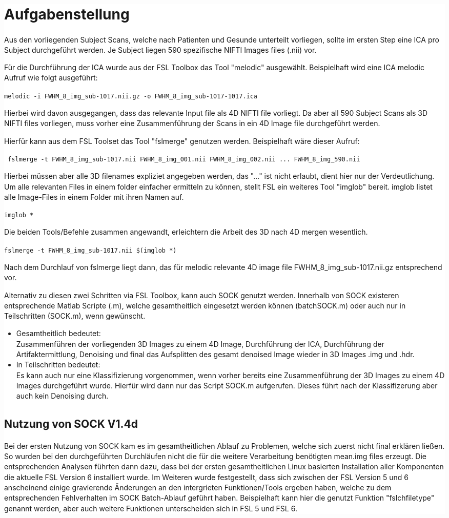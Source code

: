 # Aufgabenstellung
Aus den vorliegenden Subject Scans, welche nach Patienten und Gesunde unterteilt vorliegen, sollte im ersten Step eine ICA pro Subject durchgeführt werden. Je Subject liegen 590 spezifische NIFTI Images files (.nii) vor. 

Für die Durchführung der ICA wurde aus der FSL Toolbox das Tool "melodic" ausgewählt.
Beispielhaft wird eine ICA melodic Aufruf wie folgt ausgeführt:
~~~
melodic -i FWHM_8_img_sub-1017.nii.gz -o FWHM_8_img_sub-1017-1017.ica
~~~
Hierbei wird davon ausgegangen, dass das relevante Input file als 4D NIFTI file vorliegt.
Da aber all 590 Subject Scans als 3D NIFTI files vorliegen, muss vorher eine Zusammenführung der Scans in ein 4D Image file durchgeführt werden.

Hierfür kann aus dem FSL Toolset das Tool "fslmerge" genutzen werden. Beispielhaft wäre dieser Aufruf:
~~~
 fslmerge -t FWHM_8_img_sub-1017.nii FWHM_8_img_001.nii FWHM_8_img_002.nii ... FWHM_8_img_590.nii
~~~
Hierbei müssen aber alle 3D filenames expliziet angegeben werden, das "..." ist nicht erlaubt, dient hier nur der Verdeutlichung. Um alle relevanten Files in einem folder einfacher ermitteln zu können, stellt FSL ein weiteres Tool "imglob" bereit. imglob listet alle Image-Files in einem Folder mit ihren Namen auf.
~~~
imglob *
~~~
Die beiden Tools/Befehle zusammen angewandt, erleichtern die Arbeit des 3D nach 4D mergen wesentlich.
~~~
fslmerge -t FWHM_8_img_sub-1017.nii $(imglob *)
~~~
Nach dem Durchlauf von fslmerge liegt dann, das für melodic relevante 4D image file FWHM_8_img_sub-1017.nii.gz entsprechend vor.

Alternativ zu diesen zwei Schritten via FSL Toolbox, kann auch SOCK genutzt werden. Innerhalb von SOCK existeren entsprechende Matlab Scripte (.m), welche gesamtheitlich eingesetzt werden können (batchSOCK.m) oder auch nur in Teilschritten (SOCK.m), wenn gewünscht.
- Gesamtheitlich bedeutet:  
Zusammenführen der vorliegenden 3D Images zu einem 4D Image, Durchführung der ICA, Durchführung der Artifaktermittlung, Denoising und final das Aufsplitten des gesamt denoised Image wieder in 3D Images .img und .hdr.
- In Teilschritten bedeutet:  
Es kann auch nur eine Klassifizierung vorgenommen, wenn vorher bereits eine Zusammenführung der 3D Images zu einem 4D Images durchgeführt wurde. Hierfür wird dann nur das Script SOCK.m aufgerufen. Dieses führt nach der Klassifizerung aber auch kein Denoising durch.

## Nutzung von SOCK V1.4d

Bei der ersten Nutzung von SOCK kam es im gesamtheitlichen Ablauf zu Problemen, welche sich zuerst nicht final erklären ließen. So wurden bei den durchgeführten Durchläufen nicht die für die weitere Verarbeitung benötigten mean.img files erzeugt.
Die entsprechenden Analysen führten dann dazu, dass bei der ersten gesamtheitlichen Linux basierten Installation aller Komponenten die aktuelle FSL Version 6 installiert wurde. Im Weiteren wurde festgestellt, dass sich zwischen der FSL Version 5 und 6 anscheinend einige gravierende Änderungen an den intergrieten Funktionen/Tools ergeben haben, welche zu dem entsprechenden Fehlverhalten im SOCK Batch-Ablauf geführt haben. Beispielhaft kann hier die genutzt Funktion "fslchfiletype" genannt werden, aber auch weitere Funktionen unterscheiden sich in FSL 5 und FSL 6.
